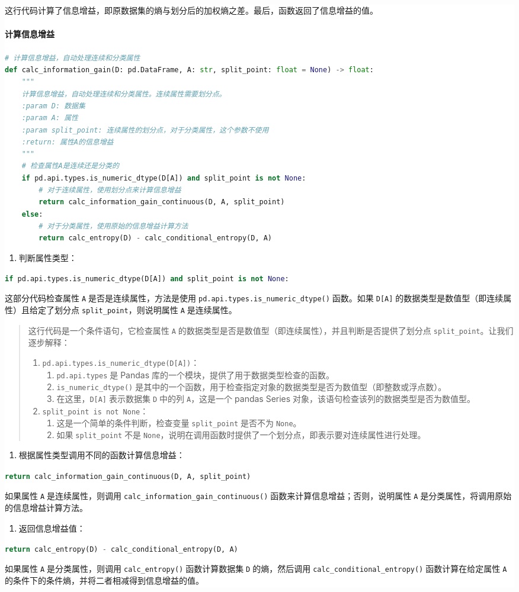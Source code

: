 这行代码计算了信息增益，即原数据集的熵与划分后的加权熵之差。最后，函数返回了信息增益的值。

#### 计算信息增益

```Python
# 计算信息增益，自动处理连续和分类属性
def calc_information_gain(D: pd.DataFrame, A: str, split_point: float = None) -> float:
    """
    计算信息增益，自动处理连续和分类属性。连续属性需要划分点。
    :param D: 数据集
    :param A: 属性
    :param split_point: 连续属性的划分点，对于分类属性，这个参数不使用
    :return: 属性A的信息增益
    """
    # 检查属性A是连续还是分类的
    if pd.api.types.is_numeric_dtype(D[A]) and split_point is not None:
        # 对于连续属性，使用划分点来计算信息增益
        return calc_information_gain_continuous(D, A, split_point)
    else:
        # 对于分类属性，使用原始的信息增益计算方法
        return calc_entropy(D) - calc_conditional_entropy(D, A)
```

1. 判断属性类型：

```Python
if pd.api.types.is_numeric_dtype(D[A]) and split_point is not None:
```

这部分代码检查属性 `A` 是否是连续属性，方法是使用 `pd.api.types.is_numeric_dtype()` 函数。如果 `D[A]` 的数据类型是数值型（即连续属性）且给定了划分点 `split_point`，则说明属性 `A` 是连续属性。

> 这行代码是一个条件语句，它检查属性 `A` 的数据类型是否是数值型（即连续属性），并且判断是否提供了划分点 `split_point`。让我们逐步解释：
>
> 1. `pd.api.types.is_numeric_dtype(D[A])`：
>    1. `pd.api.types` 是 Pandas 库的一个模块，提供了用于数据类型检查的函数。
>    2. `is_numeric_dtype()` 是其中的一个函数，用于检查指定对象的数据类型是否为数值型（即整数或浮点数）。
>    3. 在这里，`D[A]` 表示数据集 `D` 中的列 `A`，这是一个 pandas Series 对象，该语句检查该列的数据类型是否为数值型。
> 2. `split_point is not None`：
>    1. 这是一个简单的条件判断，检查变量 `split_point` 是否不为 `None`。
>    2. 如果 `split_point` 不是 `None`，说明在调用函数时提供了一个划分点，即表示要对连续属性进行处理。

1. 根据属性类型调用不同的函数计算信息增益：

```Python
return calc_information_gain_continuous(D, A, split_point)
```

如果属性 `A` 是连续属性，则调用 `calc_information_gain_continuous()` 函数来计算信息增益；否则，说明属性 `A` 是分类属性，将调用原始的信息增益计算方法。

1. 返回信息增益值：

```Python
return calc_entropy(D) - calc_conditional_entropy(D, A)
```

如果属性 `A` 是分类属性，则调用 `calc_entropy()` 函数计算数据集 `D` 的熵，然后调用 `calc_conditional_entropy()` 函数计算在给定属性 `A` 的条件下的条件熵，并将二者相减得到信息增益的值。
